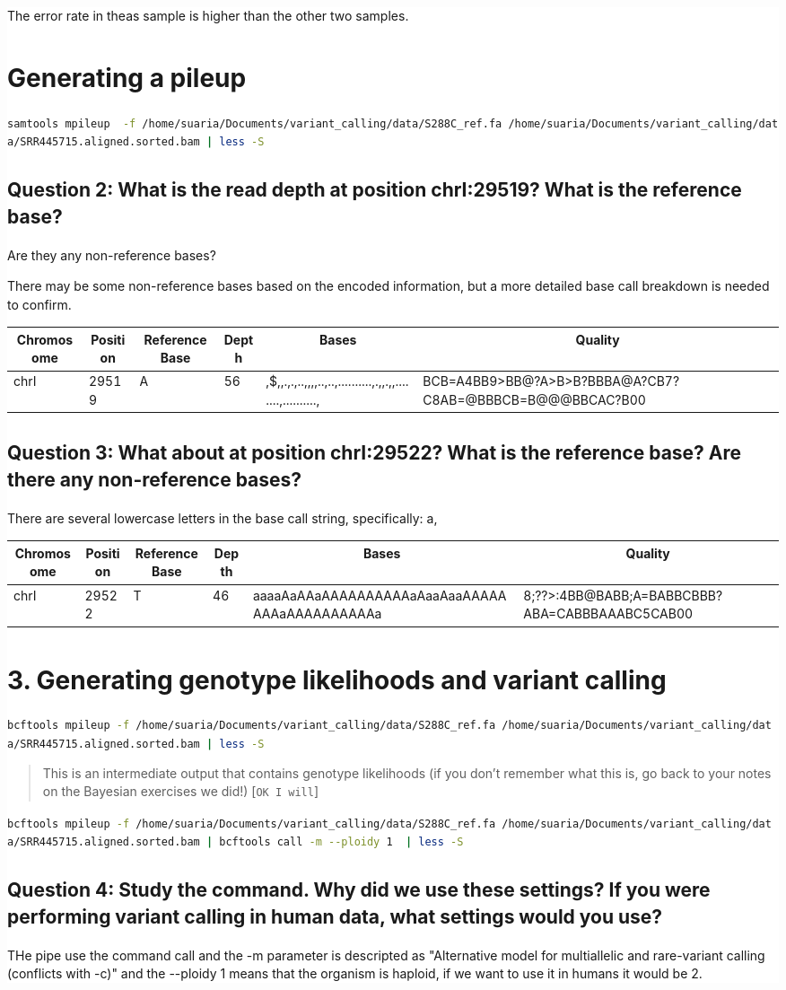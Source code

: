 The error rate in theas sample is higher than the other two samples.

# Generating a pileup


``` bash
samtools mpileup  -f /home/suaria/Documents/variant_calling/data/S288C_ref.fa /home/suaria/Documents/variant_calling/data/SRR445715.aligned.sorted.bam | less -S
```

## Question 2: What is the read depth at position chrI:29519? What is the reference base?
Are they any non-reference bases?

There may be some non-reference bases based on the encoded information, but a more detailed base call breakdown is needed to confirm.

| Chromosome | Position | Reference Base | Depth | Bases |Quality|
|------------|----------|----------------|-------|-------|-------|
| chrI       | 29519    | A              | 56    | ,$,,.,.,..,,,,..,..,..........,.,,.,,........,.........., | BCB=A4BB9>BB@?A>B>B?BBBA@A?CB7?C8AB=@BBBCB=B@@@BBCAC?B00|

## Question 3: What about at position chrI:29522? What is the reference base? Are there any non-reference bases?

There are several lowercase letters in the base call string, specifically: a,

| Chromosome | Position | Reference Base | Depth | Bases |Quality|
|------------|----------|----------------|-------|-------|-------|
| chrI       | 29522    | T              | 46    | aaaaAaAAaAAAAAAAAAAaAaaAaaAAAAAAAAaAAAAAAAAAAa | 8;??>:4BB@BABB;A=BABBCBBB?ABA=CABBBAAABC5CAB00|


# 3. Generating genotype likelihoods and variant calling


``` bash
bcftools mpileup -f /home/suaria/Documents/variant_calling/data/S288C_ref.fa /home/suaria/Documents/variant_calling/data/SRR445715.aligned.sorted.bam | less -S
```

> This is an intermediate output that contains genotype likelihoods (if you don’t remember what this is, go back to your notes on the Bayesian exercises we did!) [`OK I will`]


``` bash
bcftools mpileup -f /home/suaria/Documents/variant_calling/data/S288C_ref.fa /home/suaria/Documents/variant_calling/data/SRR445715.aligned.sorted.bam | bcftools call -m --ploidy 1  | less -S
```

## Question 4: Study the command. Why did we use these settings? If you were performing variant calling in human data, what settings would you use?

THe pipe use the command call and the -m parameter is descripted as "Alternative model for multiallelic and rare-variant calling (conflicts with -c)" and the --ploidy 1 means that the organism is haploid, if we want to use it in humans it would be 2.

